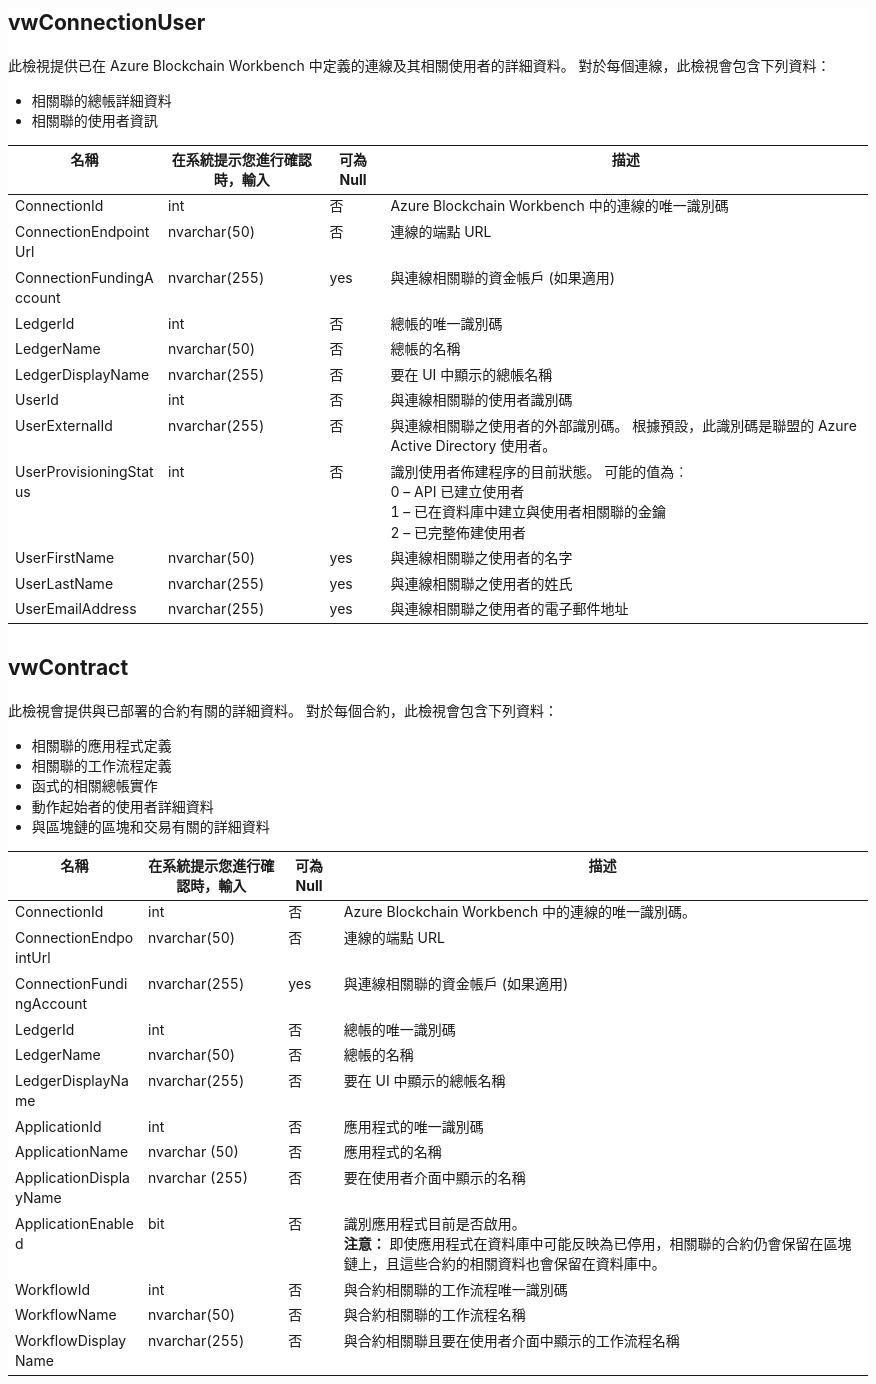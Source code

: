 ## <a name="vwconnectionuser"></a>vwConnectionUser

此檢視提供已在 Azure Blockchain Workbench 中定義的連線及其相關使用者的詳細資料。 對於每個連線，此檢視會包含下列資料：

-   相關聯的總帳詳細資料
-   相關聯的使用者資訊

| 名稱                     | 在系統提示您進行確認時，輸入          | 可為 Null | 描述                                                                                                                                                                                                                           |
|--------------------------|---------------|-------------|---------------------------------------------------------------------------------------------------------------------------------------------------------------------------------------------------------------------------------------|
| ConnectionId             | int           | 否          | Azure Blockchain Workbench 中的連線的唯一識別碼 |
| ConnectionEndpointUrl    | nvarchar(50)  | 否          | 連線的端點 URL |
| ConnectionFundingAccount | nvarchar(255) | yes         | 與連線相關聯的資金帳戶 (如果適用) |
| LedgerId                 | int           | 否          | 總帳的唯一識別碼 |
| LedgerName               | nvarchar(50)  | 否          | 總帳的名稱 |
| LedgerDisplayName        | nvarchar(255) | 否          | 要在 UI 中顯示的總帳名稱 |
| UserId                   | int           | 否          | 與連線相關聯的使用者識別碼 |
| UserExternalId           | nvarchar(255) | 否          | 與連線相關聯之使用者的外部識別碼。 根據預設，此識別碼是聯盟的 Azure Active Directory 使用者。 |
| UserProvisioningStatus   | int           | 否          |識別使用者佈建程序的目前狀態。 可能的值為︰ <br />0 – API 已建立使用者<br />1 – 已在資料庫中建立與使用者相關聯的金鑰<br />2 – 已完整佈建使用者 |
| UserFirstName            | nvarchar(50)  | yes         | 與連線相關聯之使用者的名字 |
| UserLastName             | nvarchar(255) | yes         | 與連線相關聯之使用者的姓氏 |
| UserEmailAddress         | nvarchar(255) | yes         | 與連線相關聯之使用者的電子郵件地址 |

## <a name="vwcontract"></a>vwContract

此檢視會提供與已部署的合約有關的詳細資料。 對於每個合約，此檢視會包含下列資料：

-   相關聯的應用程式定義
-   相關聯的工作流程定義
-   函式的相關總帳實作
-   動作起始者的使用者詳細資料
-   與區塊鏈的區塊和交易有關的詳細資料

| 名稱                                     | 在系統提示您進行確認時，輸入           | 可為 Null | 描述                                                                                                                                                                                                                                                   |
|------------------------------------------|----------------|-------------|---------------------------------------------------------------------------------------------------------------------------------------------------------------------------------------------------------------------------------------------------------------|
| ConnectionId                             | int            | 否          | Azure Blockchain Workbench 中的連線的唯一識別碼。                                                                                                                                                                                         |
| ConnectionEndpointUrl                    | nvarchar(50)   | 否          | 連線的端點 URL |
| ConnectionFundingAccount                 | nvarchar(255)  | yes         | 與連線相關聯的資金帳戶 (如果適用) |
| LedgerId                                 | int            | 否          | 總帳的唯一識別碼 |
| LedgerName                               | nvarchar(50)   | 否          | 總帳的名稱 |
| LedgerDisplayName                        | nvarchar(255)  | 否          | 要在 UI 中顯示的總帳名稱 |
| ApplicationId                            | int            | 否          | 應用程式的唯一識別碼 |
| ApplicationName                          | nvarchar (50)  | 否          | 應用程式的名稱 |
| ApplicationDisplayName                   | nvarchar (255) | 否          | 要在使用者介面中顯示的名稱 |
| ApplicationEnabled                       | bit            | 否          | 識別應用程式目前是否啟用。<br /> **注意：** 即使應用程式在資料庫中可能反映為已停用，相關聯的合約仍會保留在區塊鏈上，且這些合約的相關資料也會保留在資料庫中。  |
| WorkflowId                               | int            | 否          | 與合約相關聯的工作流程唯一識別碼 |
| WorkflowName                             | nvarchar(50)   | 否          | 與合約相關聯的工作流程名稱 |
| WorkflowDisplayName                      | nvarchar(255)  | 否          | 與合約相關聯且要在使用者介面中顯示的工作流程名稱 |